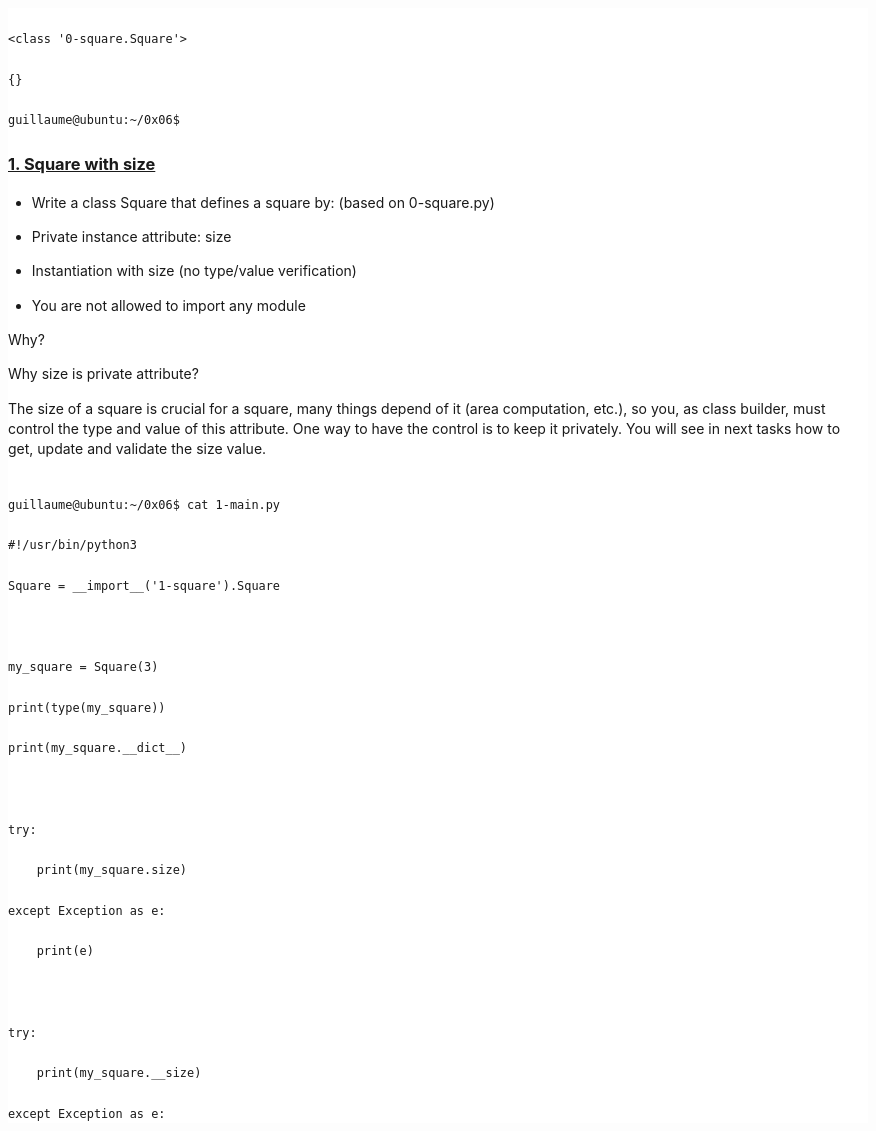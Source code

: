 ```

<class '0-square.Square'>

{}

guillaume@ubuntu:~/0x06$

```



### [1. Square with size](./1-square.py)

* Write a class Square that defines a square by: (based on 0-square.py)



*    Private instance attribute: size

*    Instantiation with size (no type/value verification)

*    You are not allowed to import any module



Why?



Why size is private attribute?



The size of a square is crucial for a square, many things depend of it (area computation, etc.), so you, as class builder, must control the type and value of this attribute. One way to have the control is to keep it privately. You will see in next tasks how to get, update and validate the size value.

```

guillaume@ubuntu:~/0x06$ cat 1-main.py

#!/usr/bin/python3

Square = __import__('1-square').Square



my_square = Square(3)

print(type(my_square))

print(my_square.__dict__)



try:

    print(my_square.size)
    
except Exception as e:

    print(e)
    


try:

    print(my_square.__size)
    
except Exception as e:
```